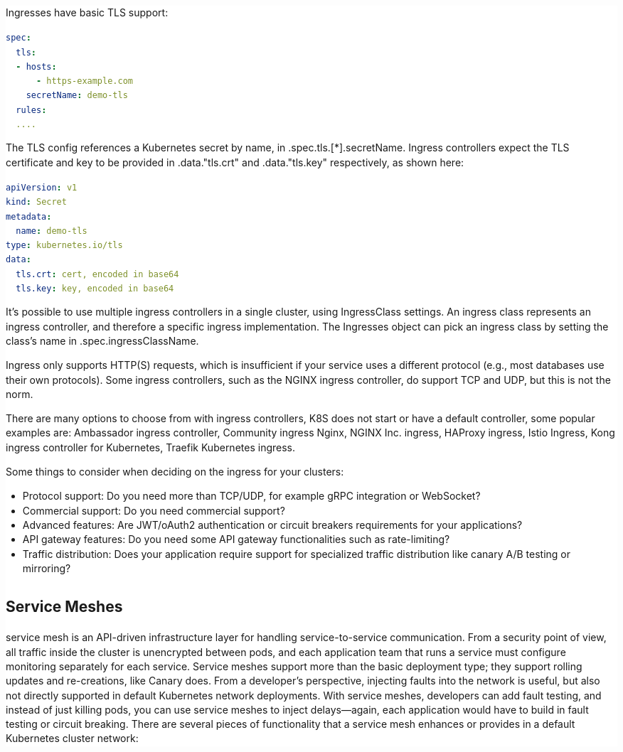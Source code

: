 Ingresses have basic TLS support:

```yaml
spec:
  tls:
  - hosts:
      - https-example.com
    secretName: demo-tls
  rules:
  ....
```

The TLS config references a Kubernetes secret by name, in .spec.tls.[*].secretName. Ingress controllers expect the TLS certificate and key to be provided in .data."tls.crt" and .data."tls.key" respectively, as shown here:

```yaml
apiVersion: v1
kind: Secret
metadata:
  name: demo-tls
type: kubernetes.io/tls
data:
  tls.crt: cert, encoded in base64
  tls.key: key, encoded in base64
```

It’s possible to use multiple ingress controllers in a single cluster, using IngressClass settings. An ingress class represents an ingress controller, and therefore a specific ingress implementation. The Ingresses object can pick an ingress class by setting the class’s name in .spec.ingressClassName.

Ingress only supports HTTP(S) requests, which is insufficient if your service uses a different protocol (e.g., most databases use their own protocols). Some ingress controllers, such as the NGINX ingress controller, do support TCP and UDP, but this is not the norm.

There are many options to choose from with ingress controllers, K8S does not start or have a default controller, some popular examples are: Ambassador ingress controller, Community ingress Nginx, NGINX Inc. ingress, HAProxy ingress, Istio Ingress, Kong ingress controller for Kubernetes, Traefik Kubernetes ingress.

Some things to consider when deciding on the ingress for your clusters:

- Protocol support: Do you need more than TCP/UDP, for example gRPC integration or WebSocket?
- Commercial support: Do you need commercial support?
- Advanced features: Are JWT/oAuth2 authentication or circuit breakers requirements for your applications?
- API gateway features: Do you need some API gateway functionalities such as rate-limiting?
- Traffic distribution: Does your application require support for specialized traffic distribution like canary A/B testing or mirroring?

## Service Meshes

service mesh is an API-driven infrastructure layer for handling service-to-service communication.
From a security point of view, all traffic inside the cluster is unencrypted between pods, and each application team that runs a service must configure monitoring separately for each service. Service meshes support more than the basic deployment type; they support rolling updates and re-creations, like Canary does. From a developer’s perspective, injecting faults into the network is useful, but also not directly supported in default Kubernetes network deployments. With service meshes, developers can add fault testing, and instead of just killing pods, you can use service meshes to inject delays—again, each application would have to build in fault testing or circuit breaking.
There are several pieces of functionality that a service mesh enhances or provides in a default Kubernetes cluster network:
